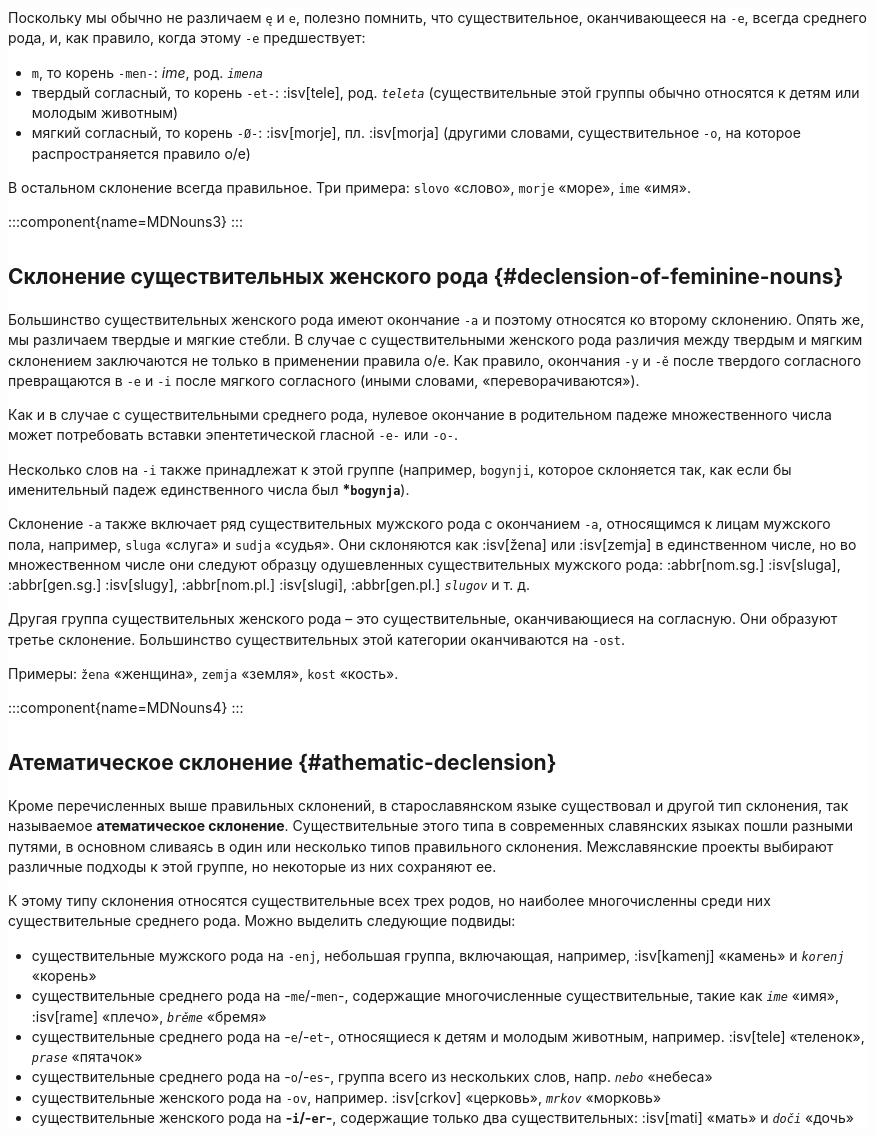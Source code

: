Поскольку мы обычно не различаем `ę` и `e`, полезно помнить, что существительное, оканчивающееся на `-e`, всегда среднего рода, и, как правило, когда этому `-e` предшествует:

- `m`, то корень `-men-`: _ime_, род. _`imena`_
- твердый согласный, то корень `-et-`: :isv[tele], род. _`teleta`_ (существительные этой группы обычно относятся к детям или молодым животным)
- мягкий согласный, то корень `-Ø-`: :isv[morje], пл. :isv[morja] (другими словами, существительное `-o`, на которое распространяется правило o/e)

В остальном склонение всегда правильное. Три примера: `slovo` «слово», `morje` «море», `ime` «имя».

:::component{name=MDNouns3}
:::

## Склонение существительных женского рода \{#declension-of-feminine-nouns}

Большинство существительных женского рода имеют окончание `-a` и поэтому относятся ко второму склонению. Опять же, мы различаем твердые и мягкие стебли. В случае с существительными женского рода различия между твердым и мягким склонением заключаются не только в применении правила o/e. Как правило, окончания `-y` и `-ě` после твердого согласного превращаются в `-e` и `-i` после мягкого согласного (иными словами, «переворачиваются»).

Как и в случае с существительными среднего рода, нулевое окончание в родительном падеже множественного числа может потребовать вставки эпентетической гласной `-e-` или `-o-`.

Несколько слов на `-i` также принадлежат к этой группе (например, `bogynji`, которое склоняется так, как если бы именительный падеж единственного числа был **\*`bogynja`**).

Склонение `-a` также включает ряд существительных мужского рода с окончанием `-a`, относящимся к лицам мужского пола, например, `sluga` «слуга» и `sudja` «судья». Они склоняются как :isv[žena] или :isv[zemja] в единственном числе, но во множественном числе они следуют образцу одушевленных существительных мужского рода: :abbr[nom.sg.] :isv[sluga], :abbr[gen.sg.] :isv[slugy], :abbr[nom.pl.] :isv[slugi], :abbr[gen.pl.]  _`slugov`_ и т. д.

Другая группа существительных женского рода – это существительные, оканчивающиеся на согласную. Они образуют третье склонение. Большинство существительных этой категории оканчиваются на `-ost`.

Примеры: `žena` «женщина», `zemja` «земля», `kost` «кость».

:::component{name=MDNouns4}
:::

## Атематическое склонение \{#athematic-declension}

Кроме перечисленных выше правильных склонений, в старославянском языке существовал и другой тип склонения, так называемое **атематическое склонение**. Существительные этого типа в современных славянских языках пошли разными путями, в основном сливаясь в один или несколько типов правильного склонения. Межславянские проекты выбирают различные подходы к этой группе, но некоторые из них сохраняют ее.

К этому типу склонения относятся существительные всех трех родов, но наиболее многочисленны среди них существительные среднего рода. Можно выделить следующие подвиды:

- существительные мужского рода на `-enj`, небольшая группа, включающая, например, :isv[kamenj] «камень» и _`korenj`_ «корень»
- существительные среднего рода на -`me`/-`men`-, содержащие многочисленные существительные, такие как _`ime`_ «имя», :isv[rame] «плечо», _`brěme`_ «бремя»
- существительные среднего рода на -`e`/-`et`-, относящиеся к детям и молодым животным, например. :isv[tele] «теленок», _`prase`_ «пятачок»
- существительные среднего рода на -`o`/-`es`-, группа всего из нескольких слов, напр. _`nebo`_ «небеса»
- существительные женского рода на `-ov`, например. :isv[crkov] «церковь», _`mrkov`_ «морковь»
- существительные женского рода на **-`i`/-`er`-**, содержащие только два существительных: :isv[mati] «мать» и _`doči`_ «дочь»


[1]: \#athematic_declension
[2]: \#feminine_declension
[3]: \#masculine_declension
[4]: ../phonology.md#o
